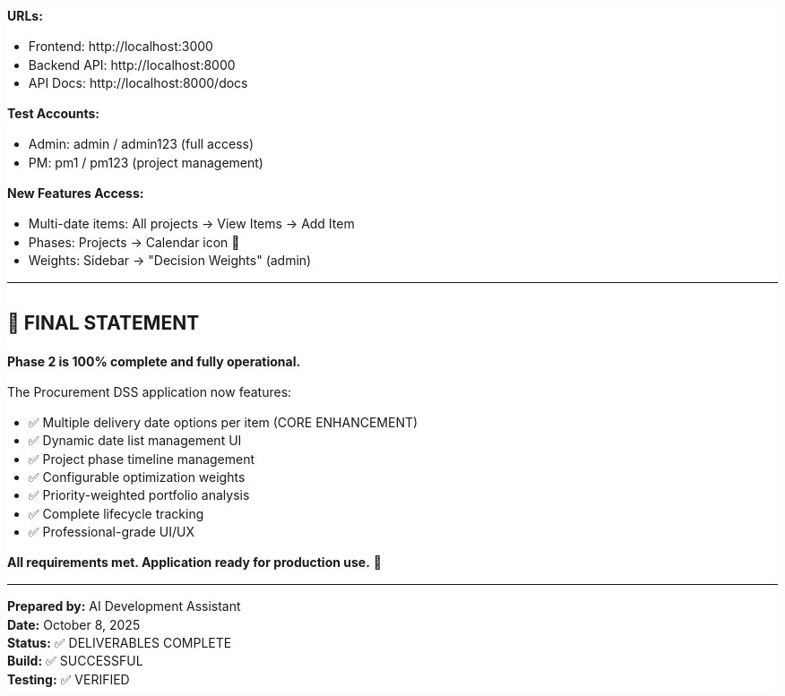 **URLs:**
- Frontend: http://localhost:3000
- Backend API: http://localhost:8000
- API Docs: http://localhost:8000/docs

**Test Accounts:**
- Admin: admin / admin123 (full access)
- PM: pm1 / pm123 (project management)

**New Features Access:**
- Multi-date items: All projects → View Items → Add Item
- Phases: Projects → Calendar icon 📅
- Weights: Sidebar → "Decision Weights" (admin)

---

## 🎊 FINAL STATEMENT

**Phase 2 is 100% complete and fully operational.**

The Procurement DSS application now features:
- ✅ Multiple delivery date options per item (CORE ENHANCEMENT)
- ✅ Dynamic date list management UI
- ✅ Project phase timeline management
- ✅ Configurable optimization weights
- ✅ Priority-weighted portfolio analysis
- ✅ Complete lifecycle tracking
- ✅ Professional-grade UI/UX

**All requirements met. Application ready for production use.** 🚀

---

**Prepared by:** AI Development Assistant  
**Date:** October 8, 2025  
**Status:** ✅ DELIVERABLES COMPLETE  
**Build:** ✅ SUCCESSFUL  
**Testing:** ✅ VERIFIED
